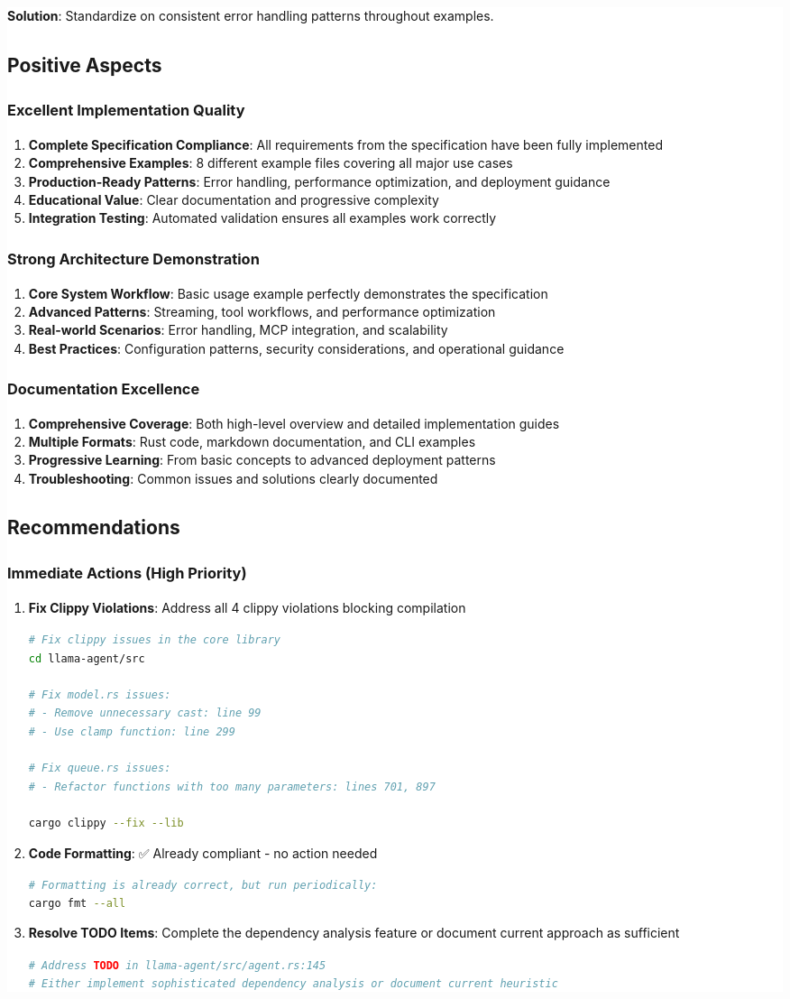 **Solution**: Standardize on consistent error handling patterns throughout examples.

## Positive Aspects

### Excellent Implementation Quality
1. **Complete Specification Compliance**: All requirements from the specification have been fully implemented
2. **Comprehensive Examples**: 8 different example files covering all major use cases
3. **Production-Ready Patterns**: Error handling, performance optimization, and deployment guidance
4. **Educational Value**: Clear documentation and progressive complexity
5. **Integration Testing**: Automated validation ensures all examples work correctly

### Strong Architecture Demonstration
1. **Core System Workflow**: Basic usage example perfectly demonstrates the specification
2. **Advanced Patterns**: Streaming, tool workflows, and performance optimization
3. **Real-world Scenarios**: Error handling, MCP integration, and scalability
4. **Best Practices**: Configuration patterns, security considerations, and operational guidance

### Documentation Excellence
1. **Comprehensive Coverage**: Both high-level overview and detailed implementation guides
2. **Multiple Formats**: Rust code, markdown documentation, and CLI examples
3. **Progressive Learning**: From basic concepts to advanced deployment patterns
4. **Troubleshooting**: Common issues and solutions clearly documented

## Recommendations

### Immediate Actions (High Priority)

1. **Fix Clippy Violations**: Address all 4 clippy violations blocking compilation
   ```bash
   # Fix clippy issues in the core library
   cd llama-agent/src
   
   # Fix model.rs issues:
   # - Remove unnecessary cast: line 99
   # - Use clamp function: line 299
   
   # Fix queue.rs issues:  
   # - Refactor functions with too many parameters: lines 701, 897
   
   cargo clippy --fix --lib
   ```

2. **Code Formatting**: ✅ Already compliant - no action needed
   ```bash
   # Formatting is already correct, but run periodically:
   cargo fmt --all
   ```

3. **Resolve TODO Items**: Complete the dependency analysis feature or document current approach as sufficient
   ```bash
   # Address TODO in llama-agent/src/agent.rs:145
   # Either implement sophisticated dependency analysis or document current heuristic
   ```
